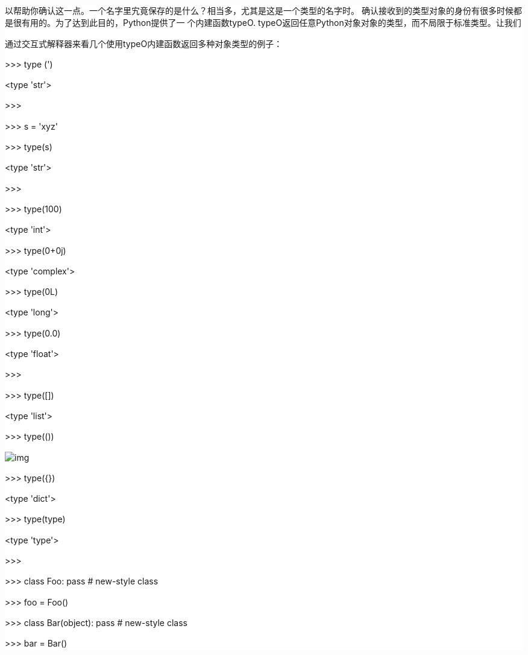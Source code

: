 以帮助你确认这一点。一个名字里宄竟保存的是什么？相当多，尤其是这是一个类型的名字时。 确认接收到的类型对象的身份有很多时候都是很有用的。为了达到此目的，Python提供了一 个内建函数typeO. typeO返回任意Python对象对象的类型，而不局限于标准类型。让我们

通过交互式解释器来看几个使用typeO内建函数返回多种对象类型的例子：

\>>> type (')

<type 'str'>

\>>>

\>>> s = 'xyz'

\>>> type(s)

<type 'str'>

\>>>

\>>> type(100)

<type 'int'>

\>>> type(0+0j)

<type 'complex'>

\>>> type(0L)

<type 'long'>

\>>> type(0.0)

<type 'float'>

\>>>

\>>> type([])

<type 'list'>

\>>> type(())

![img](07Python38c3160b-280.jpg)



\>>> type({})

<type 'dict'>

\>>> type(type)

<type 'type'>

\>>>

\>>> class Foo: pass # new-style class

\>>> foo = Foo()

\>>> class Bar(object): pass # new-style class

\>>> bar = Bar()
